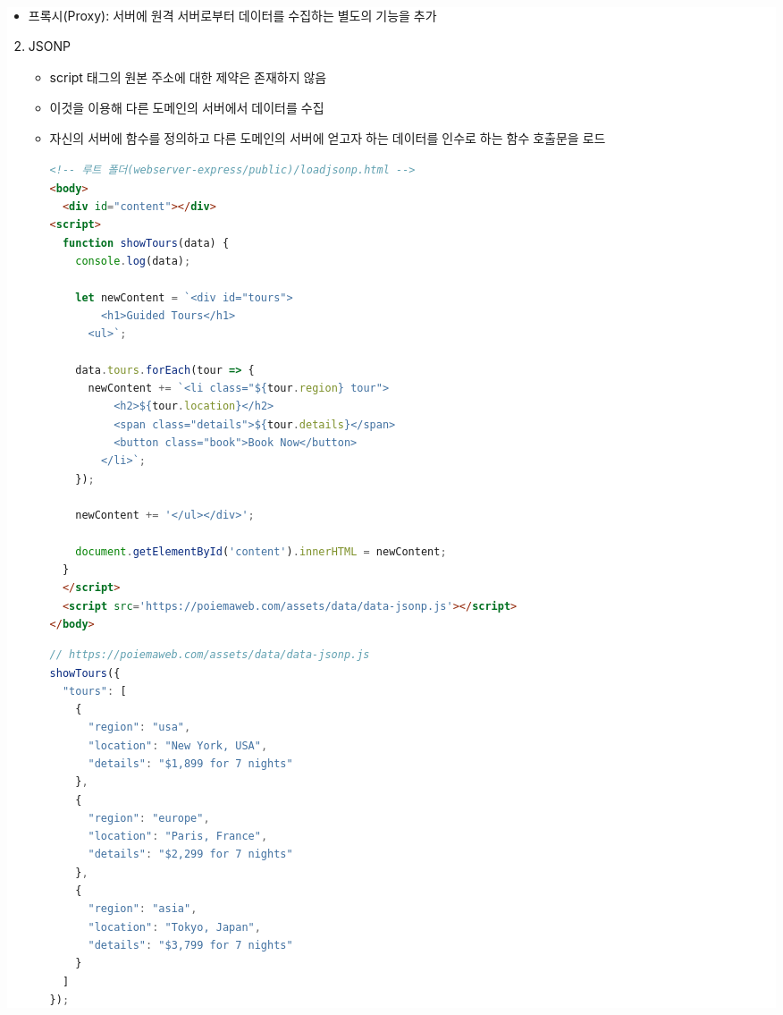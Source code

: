    - 프록시(Proxy): 서버에 원격 서버로부터 데이터를 수집하는 별도의 기능을 추가

2. JSONP

   - script 태그의 원본 주소에 대한 제약은 존재하지 않음

   - 이것을 이용해 다른 도메인의 서버에서 데이터를 수집

   - 자신의 서버에 함수를 정의하고 다른 도메인의 서버에 얻고자 하는 데이터를 인수로 하는 함수 호출문을 로드

     ```html
     <!-- 루트 폴더(webserver-express/public)/loadjsonp.html -->
     <body>
       <div id="content"></div>
     <script>
       function showTours(data) {
         console.log(data);
             
         let newContent = `<div id="tours">
             <h1>Guided Tours</h1>
           <ul>`;
     
         data.tours.forEach(tour => {
           newContent += `<li class="${tour.region} tour">
               <h2>${tour.location}</h2>
               <span class="details">${tour.details}</span>
               <button class="book">Book Now</button>
             </li>`;
         });
     
         newContent += '</ul></div>';
     
         document.getElementById('content').innerHTML = newContent;
       }
       </script>
       <script src='https://poiemaweb.com/assets/data/data-jsonp.js'></script>
     </body>
     ```

     ```javascript
     // https://poiemaweb.com/assets/data/data-jsonp.js
     showTours({
       "tours": [
         {
           "region": "usa",
           "location": "New York, USA",
           "details": "$1,899 for 7 nights"
         },
         {
           "region": "europe",
           "location": "Paris, France",
           "details": "$2,299 for 7 nights"
         },
         {
           "region": "asia",
           "location": "Tokyo, Japan",
           "details": "$3,799 for 7 nights"
         }
       ]
     });
     ```
